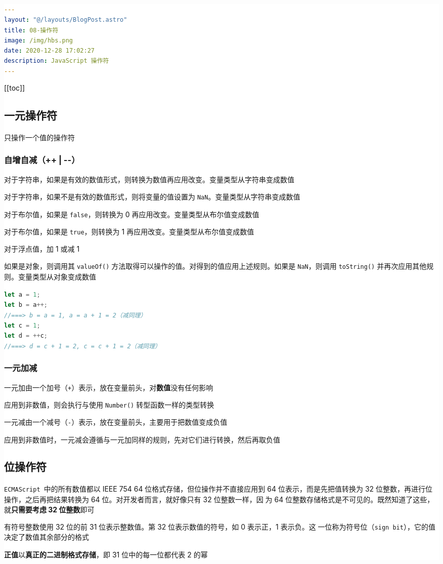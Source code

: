```yaml
---
layout: "@/layouts/BlogPost.astro"
title: 08-操作符
image: /img/hbs.png
date: 2020-12-28 17:02:27
description: JavaScript 操作符
---
```


[[toc]]

## 一元操作符

只操作一个值的操作符

### 自增自减（++ | --）

对于字符串，如果是有效的数值形式，则转换为数值再应用改变。变量类型从字符串变成数值

对于字符串，如果不是有效的数值形式，则将变量的值设置为 `NaN`。变量类型从字符串变成数值

对于布尔值，如果是 `false`，则转换为 0 再应用改变。变量类型从布尔值变成数值

对于布尔值，如果是 `true`，则转换为 1 再应用改变。变量类型从布尔值变成数值

对于浮点值，加 1 或减 1

如果是对象，则调用其 `valueOf()` 方法取得可以操作的值。对得到的值应用上述规则。如果是 `NaN`，则调用 `toString()` 并再次应用其他规则。变量类型从对象变成数值

```js
let a = 1;
let b = a++; 
//===> b = a = 1, a = a + 1 = 2（减同理）
let c = 1;
let d = ++c;
//===> d = c + 1 = 2, c = c + 1 = 2（减同理）
```

### 一元加减

一元加由一个加号（`+`）表示，放在变量前头，对**数值**没有任何影响

应用到非数值，则会执行与使用 `Number()` 转型函数一样的类型转换

一元减由一个减号（`-`）表示，放在变量前头，主要用于把数值变成负值

应用到非数值时，一元减会遵循与一元加同样的规则，先对它们进行转换，然后再取负值

## 位操作符

`ECMAScript `中的所有数值都以 IEEE 754 64 位格式存储，但位操作并不直接应用到 64 位表示，而是先把值转换为 32 位整数，再进行位操作，之后再把结果转换为 64 位。对开发者而言，就好像只有 32 位整数一样，因 为 64 位整数存储格式是不可见的。既然知道了这些，就**只需要考虑 32 位整数**即可

有符号整数使用 32 位的前 31 位表示整数值。第 32 位表示数值的符号，如 0 表示正，1 表示负。这 一位称为符号位（`sign bit`），它的值决定了数值其余部分的格式

**正值**以**真正的二进制格式存储**，即 31 位中的每一位都代表 2 的幂
